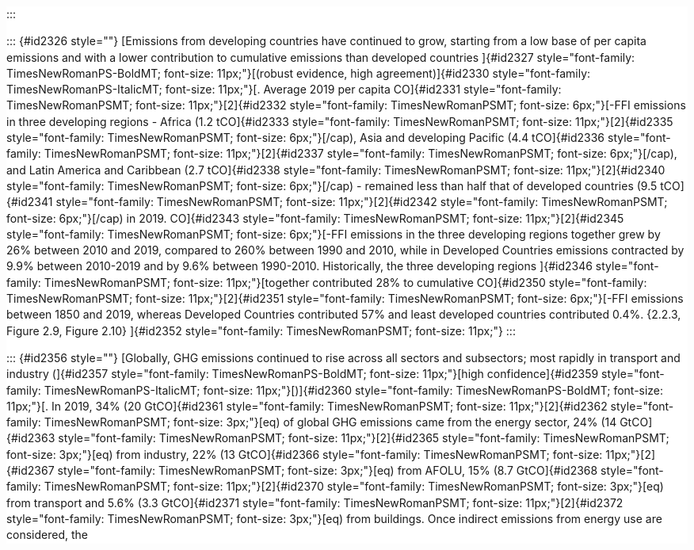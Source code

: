 :::

::: {#id2326 style=""}
[Emissions from developing countries have continued to grow, starting
from a low base of per capita emissions and with a lower contribution to
cumulative emissions than developed countries ]{#id2327
style="font-family: TimesNewRomanPS-BoldMT; font-size: 11px;"}[(robust
evidence, high agreement)]{#id2330
style="font-family: TimesNewRomanPS-ItalicMT; font-size: 11px;"}[.
Average 2019 per capita CO]{#id2331
style="font-family: TimesNewRomanPSMT; font-size: 11px;"}[2]{#id2332
style="font-family: TimesNewRomanPSMT; font-size: 6px;"}[-FFI emissions
in three developing regions - Africa (1.2 tCO]{#id2333
style="font-family: TimesNewRomanPSMT; font-size: 11px;"}[2]{#id2335
style="font-family: TimesNewRomanPSMT; font-size: 6px;"}[/cap), Asia and
developing Pacific (4.4 tCO]{#id2336
style="font-family: TimesNewRomanPSMT; font-size: 11px;"}[2]{#id2337
style="font-family: TimesNewRomanPSMT; font-size: 6px;"}[/cap), and
Latin America and Caribbean (2.7 tCO]{#id2338
style="font-family: TimesNewRomanPSMT; font-size: 11px;"}[2]{#id2340
style="font-family: TimesNewRomanPSMT; font-size: 6px;"}[/cap) -
remained less than half that of developed countries (9.5 tCO]{#id2341
style="font-family: TimesNewRomanPSMT; font-size: 11px;"}[2]{#id2342
style="font-family: TimesNewRomanPSMT; font-size: 6px;"}[/cap) in 2019.
CO]{#id2343
style="font-family: TimesNewRomanPSMT; font-size: 11px;"}[2]{#id2345
style="font-family: TimesNewRomanPSMT; font-size: 6px;"}[-FFI emissions
in the three developing regions together grew by 26% between 2010 and
2019, compared to 260% between 1990 and 2010, while in Developed
Countries emissions contracted by 9.9% between 2010-2019 and by 9.6%
between 1990-2010. Historically, the three developing regions ]{#id2346
style="font-family: TimesNewRomanPSMT; font-size: 11px;"}[together
contributed 28% to cumulative CO]{#id2350
style="font-family: TimesNewRomanPSMT; font-size: 11px;"}[2]{#id2351
style="font-family: TimesNewRomanPSMT; font-size: 6px;"}[-FFI emissions
between 1850 and 2019, whereas Developed Countries contributed 57% and
least developed countries contributed 0.4%. {2.2.3, Figure 2.9, Figure
2.10} ]{#id2352
style="font-family: TimesNewRomanPSMT; font-size: 11px;"}
:::

::: {#id2356 style=""}
[Globally, GHG emissions continued to rise across all sectors and
subsectors; most rapidly in transport and industry (]{#id2357
style="font-family: TimesNewRomanPS-BoldMT; font-size: 11px;"}[high
confidence]{#id2359
style="font-family: TimesNewRomanPS-ItalicMT; font-size: 11px;"}[)]{#id2360
style="font-family: TimesNewRomanPS-BoldMT; font-size: 11px;"}[. In
2019, 34% (20 GtCO]{#id2361
style="font-family: TimesNewRomanPSMT; font-size: 11px;"}[2]{#id2362
style="font-family: TimesNewRomanPSMT; font-size: 3px;"}[eq) of global
GHG emissions came from the energy sector, 24% (14 GtCO]{#id2363
style="font-family: TimesNewRomanPSMT; font-size: 11px;"}[2]{#id2365
style="font-family: TimesNewRomanPSMT; font-size: 3px;"}[eq) from
industry, 22% (13 GtCO]{#id2366
style="font-family: TimesNewRomanPSMT; font-size: 11px;"}[2]{#id2367
style="font-family: TimesNewRomanPSMT; font-size: 3px;"}[eq) from AFOLU,
15% (8.7 GtCO]{#id2368
style="font-family: TimesNewRomanPSMT; font-size: 11px;"}[2]{#id2370
style="font-family: TimesNewRomanPSMT; font-size: 3px;"}[eq) from
transport and 5.6% (3.3 GtCO]{#id2371
style="font-family: TimesNewRomanPSMT; font-size: 11px;"}[2]{#id2372
style="font-family: TimesNewRomanPSMT; font-size: 3px;"}[eq) from
buildings. Once indirect emissions from energy use are considered, the